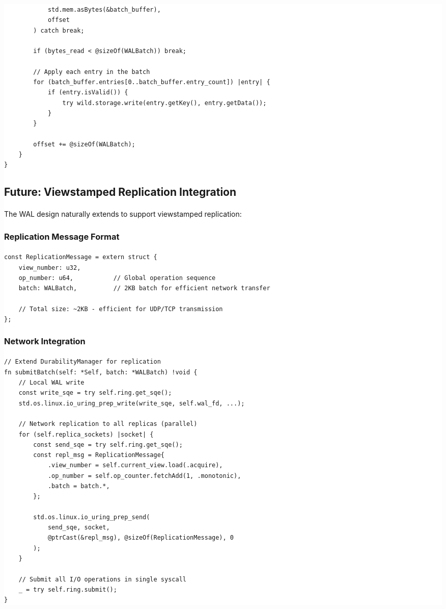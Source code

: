 ```zig
            std.mem.asBytes(&batch_buffer), 
            offset
        ) catch break;
        
        if (bytes_read < @sizeOf(WALBatch)) break;
        
        // Apply each entry in the batch
        for (batch_buffer.entries[0..batch_buffer.entry_count]) |entry| {
            if (entry.isValid()) {
                try wild.storage.write(entry.getKey(), entry.getData());
            }
        }
        
        offset += @sizeOf(WALBatch);
    }
}
```

## Future: Viewstamped Replication Integration

The WAL design naturally extends to support viewstamped replication:

### Replication Message Format

```zig
const ReplicationMessage = extern struct {
    view_number: u32,
    op_number: u64,           // Global operation sequence
    batch: WALBatch,          // 2KB batch for efficient network transfer
    
    // Total size: ~2KB - efficient for UDP/TCP transmission
};
```

### Network Integration

```zig
// Extend DurabilityManager for replication
fn submitBatch(self: *Self, batch: *WALBatch) !void {
    // Local WAL write
    const write_sqe = try self.ring.get_sqe();
    std.os.linux.io_uring_prep_write(write_sqe, self.wal_fd, ...);
    
    // Network replication to all replicas (parallel)
    for (self.replica_sockets) |socket| {
        const send_sqe = try self.ring.get_sqe();
        const repl_msg = ReplicationMessage{
            .view_number = self.current_view.load(.acquire),
            .op_number = self.op_counter.fetchAdd(1, .monotonic),
            .batch = batch.*,
        };
        
        std.os.linux.io_uring_prep_send(
            send_sqe, socket, 
            @ptrCast(&repl_msg), @sizeOf(ReplicationMessage), 0
        );
    }
    
    // Submit all I/O operations in single syscall
    _ = try self.ring.submit();
}
```
